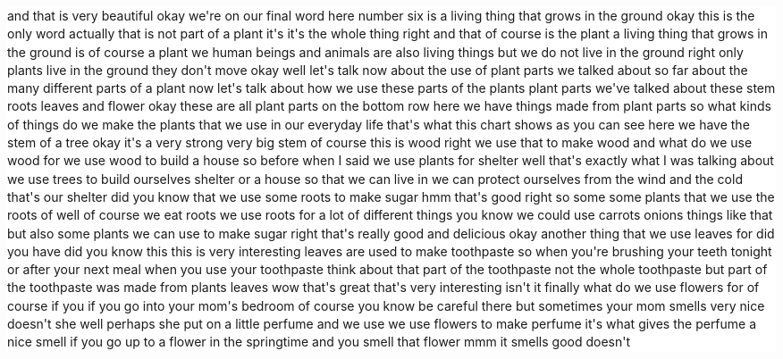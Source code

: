 and that is very beautiful okay we're on
our final word here number six is a
living thing that grows in the ground
okay this is the only word actually that
is not part of a plant it's it's the
whole thing right and that of course is
the plant a living thing that grows in
the ground is of course a plant we human
beings and animals are also living
things but we do not live in the ground
right only plants live in the ground
they don't move okay well let's talk now
about the use of plant parts we talked
about so far about the many different
parts of a plant now let's talk about
how we use these parts of the plants
plant parts we've talked about these
stem roots leaves and flower okay these
are all plant parts on the bottom row
here we have things made from plant
parts so what kinds of things do we make
the plants that we use in our everyday
life that's what this chart shows as you
can see here we have the stem of a tree
okay it's a very strong very big stem of
course this is wood right we use that to
make wood and what do we use wood for we
use wood to build a house so before when
I said we use plants for shelter well
that's exactly what I was talking about
we use trees to build ourselves shelter
or a house so that we can live in we can
protect ourselves from the wind and the
cold
that's our shelter did you know that we
use some roots to make sugar hmm that's
good right so some some plants that we
use the roots of well of course we eat
roots we use roots for a lot of
different things you know we could use
carrots onions things like that but also
some plants we can use to make sugar
right that's really good and delicious
okay another thing that we use leaves
for did you have did you know this this
is very interesting leaves are used to
make toothpaste so when you're brushing
your teeth tonight or after your next
meal when you use your toothpaste think
about that part of the toothpaste not
the whole toothpaste but part of the
toothpaste was made from plants leaves
wow that's great that's very interesting
isn't it
finally what do we use flowers for of
course if you if you go into your mom's
bedroom of course you know be careful
there but sometimes your mom smells very
nice doesn't she well perhaps she put on
a little perfume and we use we use
flowers to make perfume it's what gives
the perfume a nice smell if you go up to
a flower in the springtime and you smell
that flower mmm it smells good doesn't